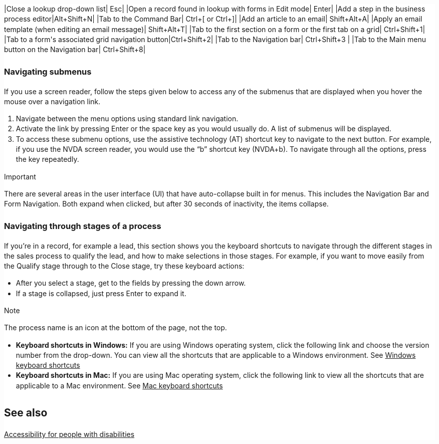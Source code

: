 |Close a lookup drop-down list| Esc|
|Open a record found in lookup with forms in Edit mode| Enter|
|Add a step in the business process editor|Alt+Shift+N|
|Tab to the Command Bar| Ctrl+[ or Ctrl+]|
|Add an article to an email| Shift+Alt+A|
|Apply an email template (when editing an email message)| Shift+Alt+T|
|Tab to the first section on a form or the first tab on a grid|  Ctrl+Shift+1|
|Tab to a form's associated grid navigation button|Ctrl+Shift+2|
|Tab to the Navigation bar|	Ctrl+Shift+3 |
|Tab to the Main menu button on the Navigation bar| Ctrl+Shift+8|

### Navigating submenus
If you use a screen reader, follow the steps given below to access any of the submenus that are displayed when you hover the mouse over a navigation link.
1. Navigate between the menu options using standard link navigation.
2. Activate the link by pressing Enter or the space key as you would usually do. A list of submenus will be displayed.
3. To access these submenu options, use the assistive technology (AT) shortcut key to navigate to the next button. For example, if you use the NVDA screen reader, you would use the “b” shortcut key (NVDA+b). To navigate through all the options, press the key repeatedly.

> [!IMPORTANT]
> There are several areas in the user interface (UI) that have auto-collapse built in for menus. This  includes the Navigation Bar and Form Navigation. Both expand when clicked, but after 30 seconds of inactivity, the items collapse.

### Navigating through stages of a process
If you’re in a record, for example a lead, this section shows you the keyboard shortcuts to navigate through the different stages in the sales process to qualify the lead, and how to make selections in those stages. For example, if you want to move easily from the Qualify stage through to the Close stage, try these keyboard actions:
- After you select a stage, get to the fields by pressing the down arrow.
- If a stage is collapsed, just press Enter to expand it.

> [!NOTE]
> The process name is an icon at the bottom of the page, not the top.

- **Keyboard shortcuts in Windows:** If you are using Windows operating system, click the following link and choose the version number from the drop-down. You can view all the shortcuts that are applicable to a Windows environment. See [Windows keyboard shortcuts](https://support.microsoft.com/en-us/help/12445/windows-keyboard-shortcuts) 
- **Keyboard shortcuts in Mac:** If you are using Mac operating system, click the following link to view all the shortcuts that are applicable to a Mac environment. See [Mac keyboard shortcuts](https://support.apple.com/en-us/HT201236)


## See also

[Accessibility for people with disabilities](../basics/accessibility-people-with-disabilities.md)

